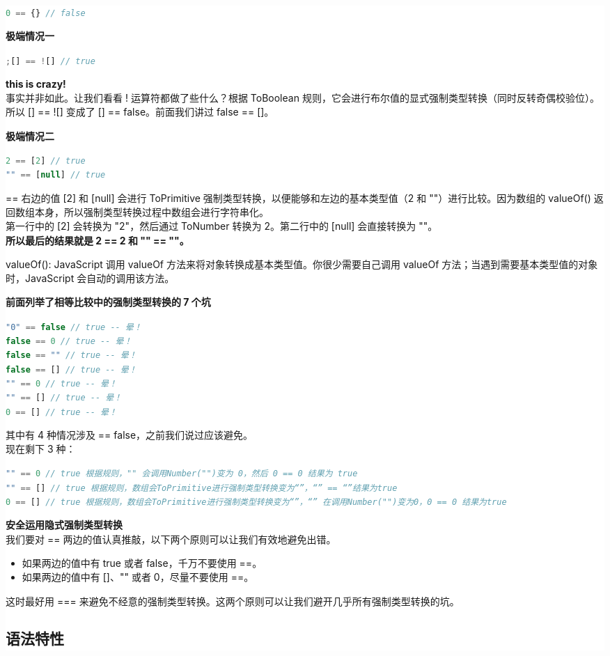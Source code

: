 ```js
0 == {} // false
```

**极端情况一**

```js
;[] == ![] // true
```

**this is crazy!**  
事实并非如此。让我们看看 ! 运算符都做了些什么？根据 ToBoolean 规则，它会进行布尔值的显式强制类型转换（同时反转奇偶校验位）。所以 [] == ![] 变成了 [] == false。前面我们讲过 false == []。

**极端情况二**

```js
2 == [2] // true
"" == [null] // true
```

== 右边的值 [2] 和 [null] 会进行 ToPrimitive 强制类型转换，以便能够和左边的基本类型值（2 和 ""）进行比较。因为数组的 valueOf() 返回数组本身，所以强制类型转换过程中数组会进行字符串化。  
第一行中的 [2] 会转换为 "2"，然后通过 ToNumber 转换为 2。第二行中的 [null] 会直接转换为 ""。  
**所以最后的结果就是 2 == 2 和 "" == ""。**

valueOf(): JavaScript 调用 valueOf 方法来将对象转换成基本类型值。你很少需要自己调用 valueOf 方法；当遇到需要基本类型值的对象时，JavaScript 会自动的调用该方法。

**前面列举了相等比较中的强制类型转换的 7 个坑**

```js
"0" == false // true -- 晕！
false == 0 // true -- 晕！
false == "" // true -- 晕！
false == [] // true -- 晕！
"" == 0 // true -- 晕！
"" == [] // true -- 晕！
0 == [] // true -- 晕！
```

其中有 4 种情况涉及 == false，之前我们说过应该避免。  
现在剩下 3 种：

```js
"" == 0 // true 根据规则，"" 会调用Number("")变为 0，然后 0 == 0 结果为 true
"" == [] // true 根据规则，数组会ToPrimitive进行强制类型转换变为“”，“” == “”结果为true
0 == [] // true 根据规则，数组会ToPrimitive进行强制类型转换变为“”，“” 在调用Number("")变为0，0 == 0 结果为true
```

**安全运用隐式强制类型转换**  
我们要对 == 两边的值认真推敲，以下两个原则可以让我们有效地避免出错。

- 如果两边的值中有 true 或者 false，千万不要使用 ==。
- 如果两边的值中有 []、"" 或者 0，尽量不要使用 ==。

这时最好用 === 来避免不经意的强制类型转换。这两个原则可以让我们避开几乎所有强制类型转换的坑。

## 语法特性
